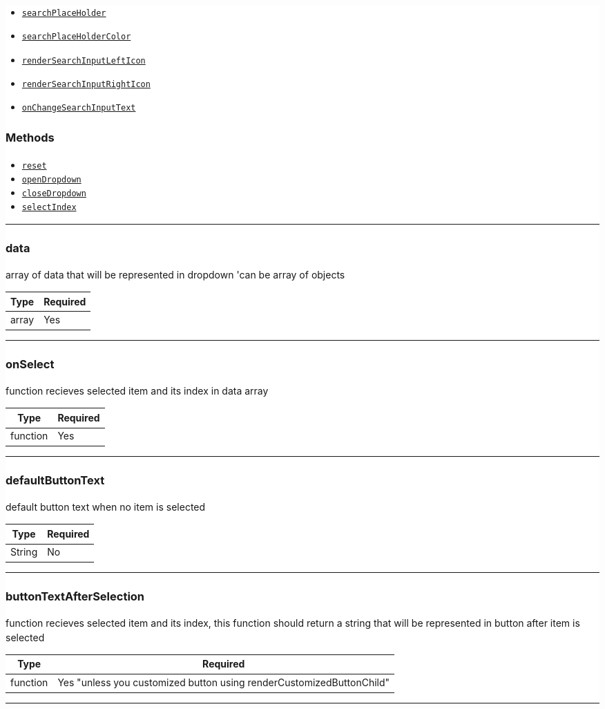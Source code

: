 - [`searchPlaceHolder`](#searchPlaceHolder)

- [`searchPlaceHolderColor`](#searchPlaceHolderColor)

- [`renderSearchInputLeftIcon`](#renderSearchInputLeftIcon)

- [`renderSearchInputRightIcon`](#renderSearchInputRightIcon)

- [`onChangeSearchInputText`](#onChangeSearchInputText)

### Methods

- [`reset`](#License)
- [`openDropdown`](#License)
- [`closeDropdown`](#License)
- [`selectIndex`](#License)

---

### data

array of data that will be represented in dropdown 'can be array of objects

| Type  | Required |
| ----- | -------- |
| array | Yes      |

---

### onSelect

function recieves selected item and its index in data array

| Type     | Required |
| -------- | -------- |
| function | Yes      |

---

### defaultButtonText

default button text when no item is selected

| Type   | Required |
| ------ | -------- |
| String | No       |

---

### buttonTextAfterSelection

function recieves selected item and its index, this function should return a string that will be represented in button after item is selected

| Type     | Required                                                             |
| -------- | -------------------------------------------------------------------- |
| function | Yes "unless you customized button using renderCustomizedButtonChild" |

---